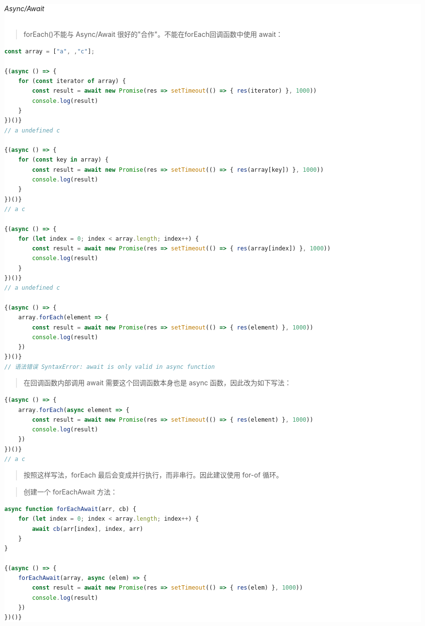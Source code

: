 

###### Async/Await 
> forEach()不能与 Async/Await 很好的"合作"。不能在forEach回调函数中使用 await：
```js
const array = ["a", ,"c"];

{(async () => {
    for (const iterator of array) {
        const result = await new Promise(res => setTimeout(() => { res(iterator) }, 1000))
        console.log(result)
    }
})()}
// a undefined c

{(async () => {
    for (const key in array) {
        const result = await new Promise(res => setTimeout(() => { res(array[key]) }, 1000))
        console.log(result)
    }
})()}
// a c

{(async () => {
    for (let index = 0; index < array.length; index++) {
        const result = await new Promise(res => setTimeout(() => { res(array[index]) }, 1000))
        console.log(result)
    }
})()}
// a undefined c

{(async () => {
    array.forEach(element => {
        const result = await new Promise(res => setTimeout(() => { res(element) }, 1000))
        console.log(result)
    })
})()}
// 语法错误 SyntaxError: await is only valid in async function
```
> 在回调函数内部调用 await 需要这个回调函数本身也是 async 函数，因此改为如下写法：
```js
{(async () => {
    array.forEach(async element => {
        const result = await new Promise(res => setTimeout(() => { res(element) }, 1000))
        console.log(result)
    })
})()}
// a c
```
> 按照这样写法，forEach 最后会变成并行执行，而非串行。因此建议使用 for-of 循环。


> 创建一个 forEachAwait 方法：
```js
async function forEachAwait(arr, cb) {
    for (let index = 0; index < array.length; index++) {
        await cb(arr[index], index, arr)
    }
}

{(async () => {
    forEachAwait(array, async (elem) => {
        const result = await new Promise(res => setTimeout(() => { res(elem) }, 1000))
        console.log(result)
    })
})()}
```